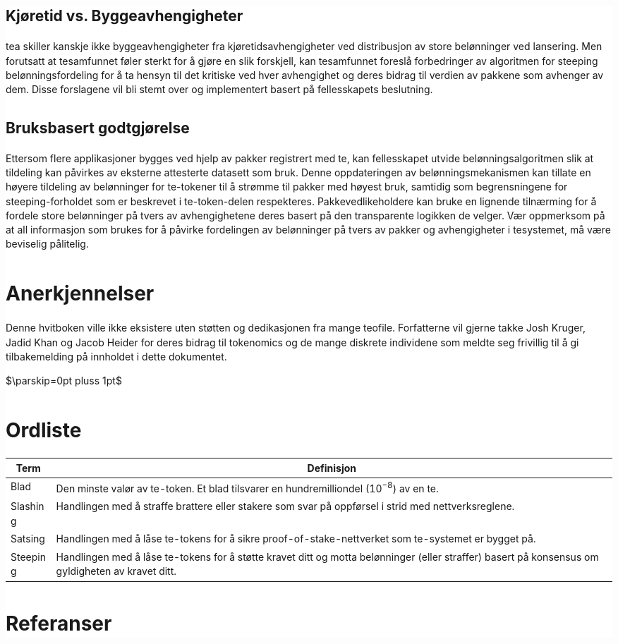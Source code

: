 ## Kjøretid vs. Byggeavhengigheter

tea skiller kanskje ikke byggeavhengigheter fra kjøretidsavhengigheter ved distribusjon av store belønninger ved lansering.
Men forutsatt at tesamfunnet føler sterkt for å gjøre en slik forskjell, kan tesamfunnet foreslå forbedringer av algoritmen for steeping belønningsfordeling for å ta hensyn til det kritiske ved hver avhengighet og deres bidrag til verdien av pakkene som avhenger av dem.
Disse forslagene vil bli stemt over og implementert basert på fellesskapets beslutning.

## Bruksbasert godtgjørelse

Ettersom flere applikasjoner bygges ved hjelp av pakker registrert med te, kan fellesskapet utvide belønningsalgoritmen slik at tildeling kan påvirkes av eksterne attesterte datasett som bruk.
Denne oppdateringen av belønningsmekanismen kan tillate en høyere tildeling av belønninger for te-tokener til å strømme til pakker med høyest bruk, samtidig som begrensningene for steeping-forholdet som er beskrevet i te-token-delen respekteres.
Pakkevedlikeholdere kan bruke en lignende tilnærming for å fordele store belønninger på tvers av avhengighetene deres basert på den transparente logikken de velger.
Vær oppmerksom på at all informasjon som brukes for å påvirke fordelingen av belønninger på tvers av pakker og avhengigheter i tesystemet, må være beviselig pålitelig.


# Anerkjennelser

Denne hvitboken ville ikke eksistere uten støtten og dedikasjonen fra mange teofile.
Forfatterne vil gjerne takke Josh Kruger, Jadid Khan og Jacob Heider for deres bidrag til tokenomics og de mange diskrete individene som meldte seg frivillig til å gi tilbakemelding på innholdet i dette dokumentet.

$\parskip=0pt pluss 1pt$

# Ordliste

| Term | Definisjon |
|------|--------|
| Blad | Den minste valør av te-token. Et blad tilsvarer en hundremilliondel ($10^{-8}$) av en te. |
| Slashing | Handlingen med å straffe brattere eller stakere som svar på oppførsel i strid med nettverksreglene. |
| Satsing | Handlingen med å låse te-tokens for å sikre proof-of-stake-nettverket som te-systemet er bygget på. |
| Steeping | Handlingen med å låse te-tokens for å støtte kravet ditt og motta belønninger (eller straffer) basert på konsensus om gyldigheten av kravet ditt. |


# Referanser
